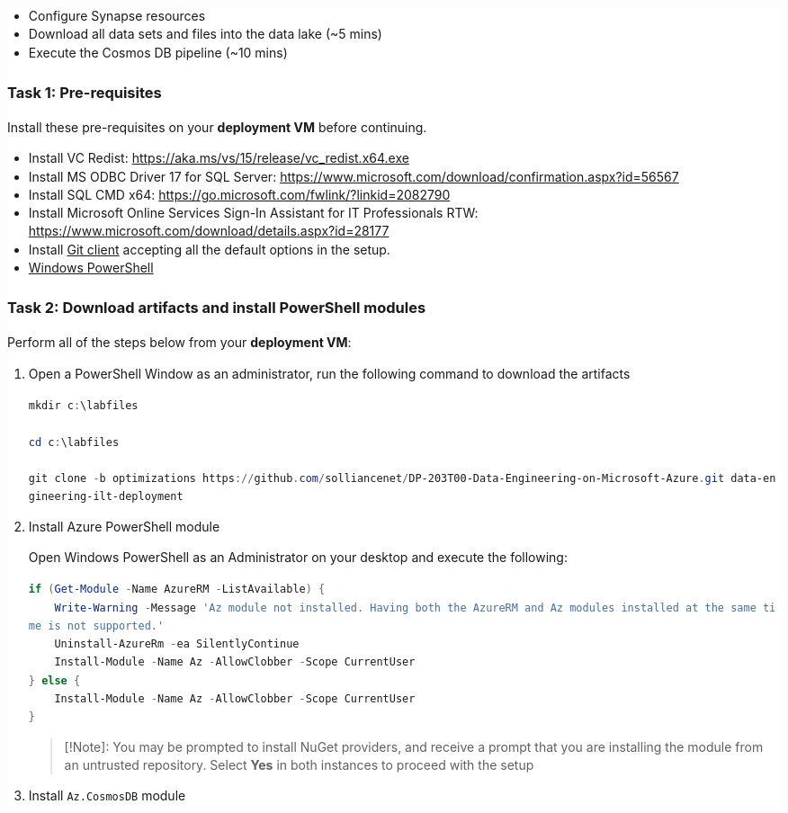 - Configure Synapse resources
- Download all data sets and files into the data lake (~5 mins)
- Execute the Cosmos DB pipeline (~10 mins)

### Task 1: Pre-requisites

Install these pre-requisites on your **deployment VM** before continuing.

- Install VC Redist: <https://aka.ms/vs/15/release/vc_redist.x64.exe>
- Install MS ODBC Driver 17 for SQL Server: <https://www.microsoft.com/download/confirmation.aspx?id=56567>
- Install SQL CMD x64: <https://go.microsoft.com/fwlink/?linkid=2082790>
- Install Microsoft Online Services Sign-In Assistant for IT Professionals RTW: <https://www.microsoft.com/download/details.aspx?id=28177>
- Install [Git client](https://git-scm.com/downloads) accepting all the default options in the setup.
- [Windows PowerShell](https://docs.microsoft.com/powershell/scripting/windows-powershell/install/installing-windows-powershell?view=powershell-7)

### Task 2: Download artifacts and install PowerShell modules

Perform all of the steps below from your **deployment VM**:

1. Open a PowerShell Window as an administrator, run the following command to download the artifacts

    ```powershell
    mkdir c:\labfiles

    cd c:\labfiles

    git clone -b optimizations https://github.com/solliancenet/DP-203T00-Data-Engineering-on-Microsoft-Azure.git data-engineering-ilt-deployment
    ```

2. Install Azure PowerShell module

    Open Windows PowerShell as an Administrator on your desktop and execute the following:

    ```powershell
    if (Get-Module -Name AzureRM -ListAvailable) {
        Write-Warning -Message 'Az module not installed. Having both the AzureRM and Az modules installed at the same time is not supported.'
        Uninstall-AzureRm -ea SilentlyContinue
        Install-Module -Name Az -AllowClobber -Scope CurrentUser
    } else {
        Install-Module -Name Az -AllowClobber -Scope CurrentUser
    }
    ```

    > [!Note]: You may be prompted to install NuGet providers, and receive a prompt that you are installing the module from an untrusted repository. Select **Yes** in both instances to proceed with the setup

3. Install `Az.CosmosDB` module
